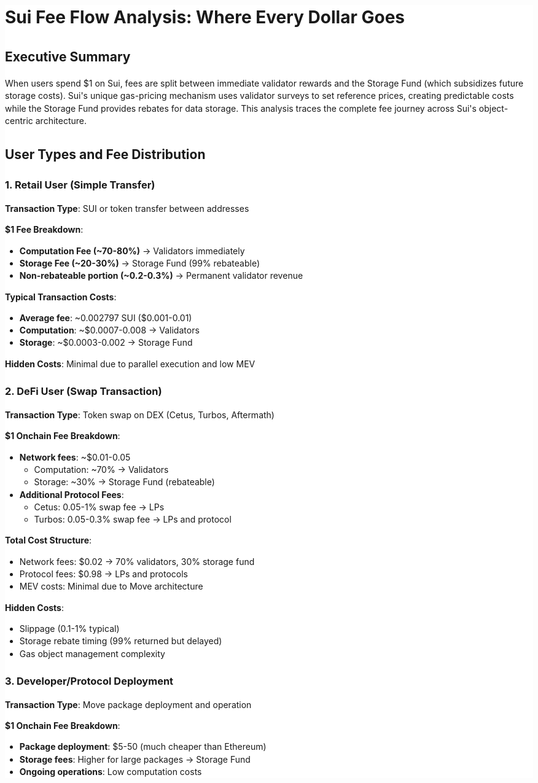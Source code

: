 # Sui Fee Flow Analysis: Where Every Dollar Goes

## Executive Summary
When users spend $1 on Sui, fees are split between immediate validator rewards and the Storage Fund (which subsidizes future storage costs). Sui's unique gas-pricing mechanism uses validator surveys to set reference prices, creating predictable costs while the Storage Fund provides rebates for data storage. This analysis traces the complete fee journey across Sui's object-centric architecture.

## User Types and Fee Distribution

### 1. Retail User (Simple Transfer)
**Transaction Type**: SUI or token transfer between addresses

**$1 Fee Breakdown**:
- **Computation Fee (~70-80%)** → Validators immediately
- **Storage Fee (~20-30%)** → Storage Fund (99% rebateable)
- **Non-rebateable portion (~0.2-0.3%)** → Permanent validator revenue

**Typical Transaction Costs**:
- **Average fee**: ~0.002797 SUI ($0.001-0.01)
- **Computation**: ~$0.0007-0.008 → Validators
- **Storage**: ~$0.0003-0.002 → Storage Fund

**Hidden Costs**: Minimal due to parallel execution and low MEV

### 2. DeFi User (Swap Transaction)
**Transaction Type**: Token swap on DEX (Cetus, Turbos, Aftermath)

**$1 Onchain Fee Breakdown**:
- **Network fees**: ~$0.01-0.05
  - Computation: ~70% → Validators
  - Storage: ~30% → Storage Fund (rebateable)
- **Additional Protocol Fees**:
  - Cetus: 0.05-1% swap fee → LPs
  - Turbos: 0.05-0.3% swap fee → LPs and protocol

**Total Cost Structure**:
- Network fees: $0.02 → 70% validators, 30% storage fund
- Protocol fees: $0.98 → LPs and protocols
- MEV costs: Minimal due to Move architecture

**Hidden Costs**:
- Slippage (0.1-1% typical)
- Storage rebate timing (99% returned but delayed)
- Gas object management complexity

### 3. Developer/Protocol Deployment
**Transaction Type**: Move package deployment and operation

**$1 Onchain Fee Breakdown**:
- **Package deployment**: $5-50 (much cheaper than Ethereum)
- **Storage fees**: Higher for large packages → Storage Fund
- **Ongoing operations**: Low computation costs
